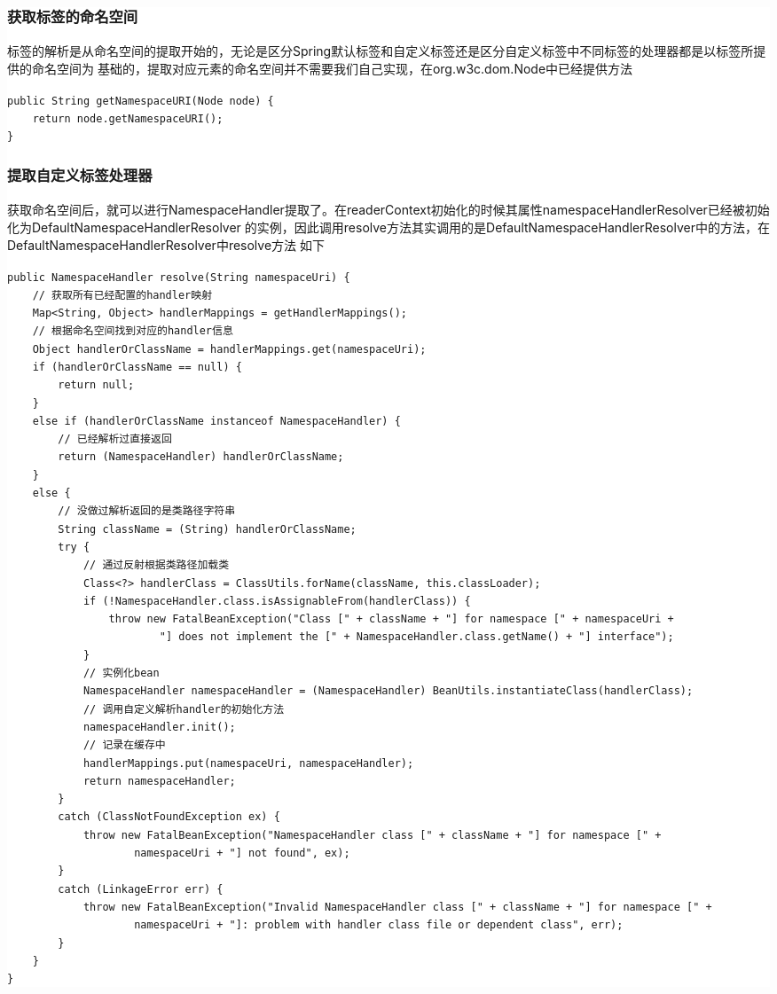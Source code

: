 ### 获取标签的命名空间
标签的解析是从命名空间的提取开始的，无论是区分Spring默认标签和自定义标签还是区分自定义标签中不同标签的处理器都是以标签所提供的命名空间为
基础的，提取对应元素的命名空间并不需要我们自己实现，在org.w3c.dom.Node中已经提供方法
```
public String getNamespaceURI(Node node) {
    return node.getNamespaceURI();
}
```

### 提取自定义标签处理器
获取命名空间后，就可以进行NamespaceHandler提取了。在readerContext初始化的时候其属性namespaceHandlerResolver已经被初始化为DefaultNamespaceHandlerResolver
的实例，因此调用resolve方法其实调用的是DefaultNamespaceHandlerResolver中的方法，在DefaultNamespaceHandlerResolver中resolve方法
如下
```
public NamespaceHandler resolve(String namespaceUri) {
    // 获取所有已经配置的handler映射
    Map<String, Object> handlerMappings = getHandlerMappings();
    // 根据命名空间找到对应的handler信息
    Object handlerOrClassName = handlerMappings.get(namespaceUri);
    if (handlerOrClassName == null) {
        return null;
    }
    else if (handlerOrClassName instanceof NamespaceHandler) {
        // 已经解析过直接返回
        return (NamespaceHandler) handlerOrClassName;
    }
    else {
        // 没做过解析返回的是类路径字符串
        String className = (String) handlerOrClassName;
        try {
            // 通过反射根据类路径加载类
            Class<?> handlerClass = ClassUtils.forName(className, this.classLoader);
            if (!NamespaceHandler.class.isAssignableFrom(handlerClass)) {
                throw new FatalBeanException("Class [" + className + "] for namespace [" + namespaceUri +
                        "] does not implement the [" + NamespaceHandler.class.getName() + "] interface");
            }
            // 实例化bean
            NamespaceHandler namespaceHandler = (NamespaceHandler) BeanUtils.instantiateClass(handlerClass);
            // 调用自定义解析handler的初始化方法
            namespaceHandler.init();
            // 记录在缓存中
            handlerMappings.put(namespaceUri, namespaceHandler);
            return namespaceHandler;
        }
        catch (ClassNotFoundException ex) {
            throw new FatalBeanException("NamespaceHandler class [" + className + "] for namespace [" +
                    namespaceUri + "] not found", ex);
        }
        catch (LinkageError err) {
            throw new FatalBeanException("Invalid NamespaceHandler class [" + className + "] for namespace [" +
                    namespaceUri + "]: problem with handler class file or dependent class", err);
        }
    }
}
```
